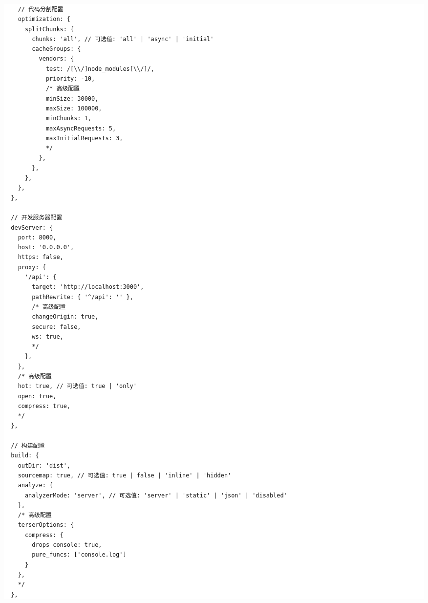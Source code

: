        // 代码分割配置
        optimization: {
          splitChunks: {
            chunks: 'all', // 可选值: 'all' | 'async' | 'initial'
            cacheGroups: {
              vendors: {
                test: /[\\/]node_modules[\\/]/,
                priority: -10,
                /* 高级配置
                minSize: 30000,
                maxSize: 100000,
                minChunks: 1,
                maxAsyncRequests: 5,
                maxInitialRequests: 3,
                */
              },
            },
          },
        },
      },
    
      // 开发服务器配置
      devServer: {
        port: 8000,
        host: '0.0.0.0',
        https: false,
        proxy: {
          '/api': {
            target: 'http://localhost:3000',
            pathRewrite: { '^/api': '' },
            /* 高级配置
            changeOrigin: true,
            secure: false,
            ws: true,
            */
          },
        },
        /* 高级配置
        hot: true, // 可选值: true | 'only'
        open: true,
        compress: true,
        */
      },
    
      // 构建配置
      build: {
        outDir: 'dist',
        sourcemap: true, // 可选值: true | false | 'inline' | 'hidden'
        analyze: {
          analyzerMode: 'server', // 可选值: 'server' | 'static' | 'json' | 'disabled'
        },
        /* 高级配置
        terserOptions: {
          compress: {
            drops_console: true,
            pure_funcs: ['console.log']
          }
        },
        */
      },
    